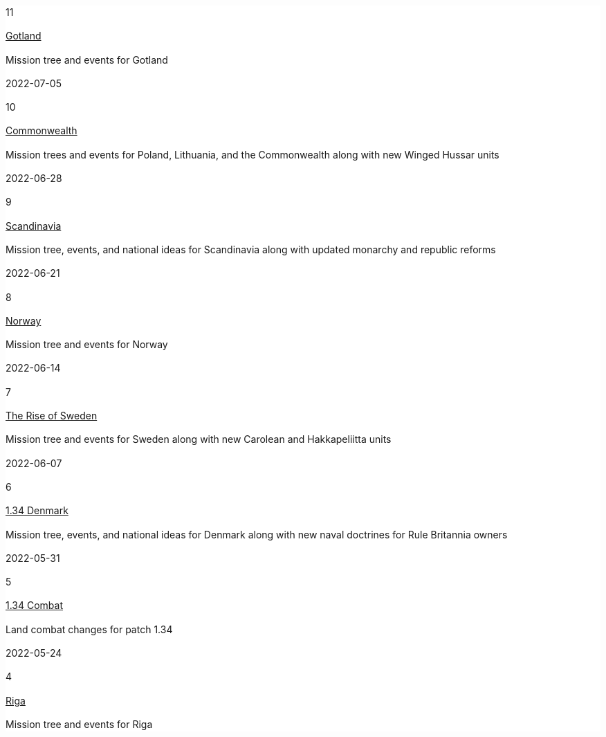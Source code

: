11

[Gotland](https://forum.paradoxplaza.com/forum/index.php?threads/1534530 "forum:1534530")

Mission tree and events for Gotland

2022-07-05

10

[Commonwealth](https://forum.paradoxplaza.com/forum/index.php?threads/1533566 "forum:1533566")

Mission trees and events for Poland, Lithuania, and the Commonwealth along with new Winged Hussar units

2022-06-28

9

[Scandinavia](https://forum.paradoxplaza.com/forum/index.php?threads/1532604 "forum:1532604")

Mission tree, events, and national ideas for Scandinavia along with updated monarchy and republic reforms

2022-06-21

8

[Norway](https://forum.paradoxplaza.com/forum/index.php?threads/1531137 "forum:1531137")

Mission tree and events for Norway

2022-06-14

7

[The Rise of Sweden](https://forum.paradoxplaza.com/forum/index.php?threads/1530055 "forum:1530055")

Mission tree and events for Sweden along with new Carolean and Hakkapeliitta units

2022-06-07

6

[1.34 Denmark](https://forum.paradoxplaza.com/forum/index.php?threads/1528624 "forum:1528624")

Mission tree, events, and national ideas for Denmark along with new naval doctrines for Rule Britannia owners

2022-05-31

5

[1.34 Combat](https://forum.paradoxplaza.com/forum/index.php?threads/1527592 "forum:1527592")

Land combat changes for patch 1.34

2022-05-24

4

[Riga](https://forum.paradoxplaza.com/forum/index.php?threads/1526140 "forum:1526140")

Mission tree and events for Riga
